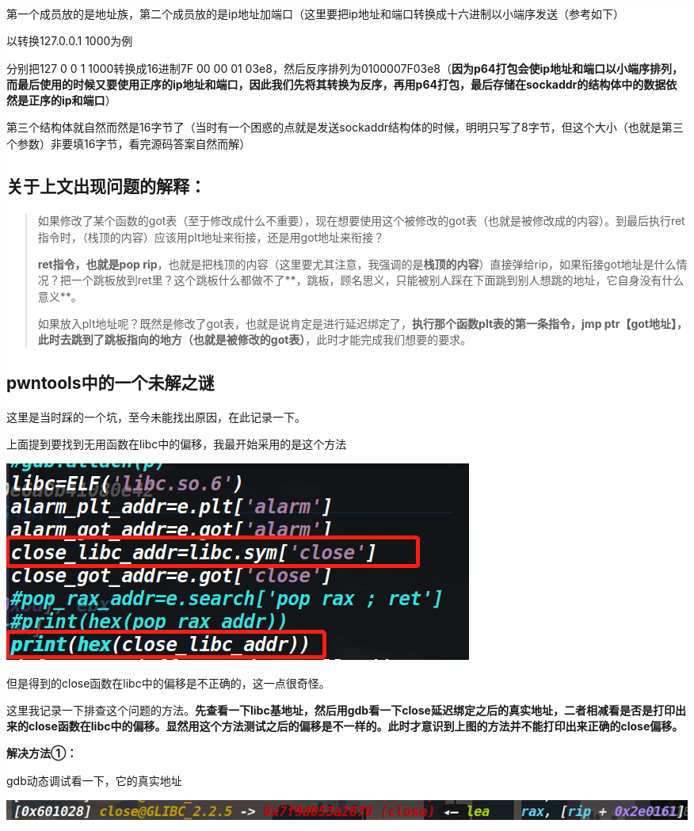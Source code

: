 第一个成员放的是地址族，第二个成员放的是ip地址加端口（这里要把ip地址和端口转换成十六进制以小端序发送（参考如下）

以转换127.0.0.1 1000为例

分别把127 0 0 1 1000转换成16进制7F 00 00 01 03e8，然后反序排列为0100007F03e8（**因为p64打包会使ip地址和端口以小端序排列，而最后使用的时候又要使用正序的ip地址和端口，因此我们先将其转换为反序，再用p64打包，最后存储在sockaddr的结构体中的数据依然是正序的ip和端口**）

第三个结构体就自然而然是16字节了（当时有一个困惑的点就是发送sockaddr结构体的时候，明明只写了8字节，但这个大小（也就是第三个参数）非要填16字节，看完源码答案自然而解）

## 关于上文出现问题的解释：

> 如果修改了某个函数的got表（至于修改成什么不重要），现在想要使用这个被修改的got表（也就是被修改成的内容）。到最后执行ret指令时，（栈顶的内容）应该用plt地址来衔接，还是用got地址来衔接？
>
> **ret指令，也就是pop rip**，也就是把栈顶的内容（这里要尤其注意，我强调的是**栈顶的内容**）直接弹给rip，如果衔接got地址是什么情况？把一个跳板放到ret里？这个跳板什么都做不了**，跳板，顾名思义，只能被别人踩在下面跳到别人想跳的地址，它自身没有什么意义**。
>
> 如果放入plt地址呢？既然是修改了got表，也就是说肯定是进行延迟绑定了，**执行那个函数plt表的第一条指令，jmp ptr【got地址】，此时去跳到了跳板指向的地方（也就是被修改的got表）**，此时才能完成我们想要的要求。



## pwntools中的一个未解之谜

这里是当时踩的一个坑，至今未能找出原因，在此记录一下。

上面提到要找到无用函数在libc中的偏移，我最开始采用的是这个方法

![](/upload/img/2706180-20220426103817080-960601662.png)



但是得到的close函数在libc中的偏移是不正确的，这一点很奇怪。

这里我记录一下排查这个问题的方法。**先查看一下libc基地址，然后用gdb看一下close延迟绑定之后的真实地址，二者相减看是否是打印出来的close函数在libc中的偏移。显然用这个方法测试之后的偏移是不一样的。此时才意识到上图的方法并不能打印出来正确的close偏移。**

**解决方法①：**

gdb动态调试看一下，它的真实地址

![](/upload/img/2706180-20220426103846637-587580728.png)
